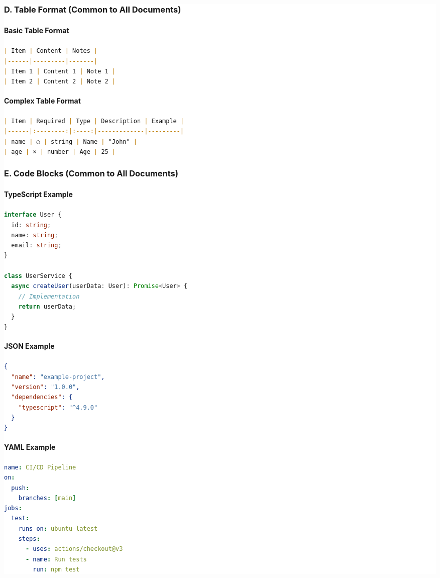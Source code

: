 ### D. Table Format (Common to All Documents)

#### Basic Table Format
```markdown
| Item | Content | Notes |
|------|---------|-------|
| Item 1 | Content 1 | Note 1 |
| Item 2 | Content 2 | Note 2 |
```

#### Complex Table Format
```markdown
| Item | Required | Type | Description | Example |
|------|:--------:|:----:|-------------|---------|
| name | ○ | string | Name | "John" |
| age | × | number | Age | 25 |
```

### E. Code Blocks (Common to All Documents)

#### TypeScript Example
```typescript
interface User {
  id: string;
  name: string;
  email: string;
}

class UserService {
  async createUser(userData: User): Promise<User> {
    // Implementation
    return userData;
  }
}
```

#### JSON Example
```json
{
  "name": "example-project",
  "version": "1.0.0",
  "dependencies": {
    "typescript": "^4.9.0"
  }
}
```

#### YAML Example
```yaml
name: CI/CD Pipeline
on:
  push:
    branches: [main]
jobs:
  test:
    runs-on: ubuntu-latest
    steps:
      - uses: actions/checkout@v3
      - name: Run tests
        run: npm test
```